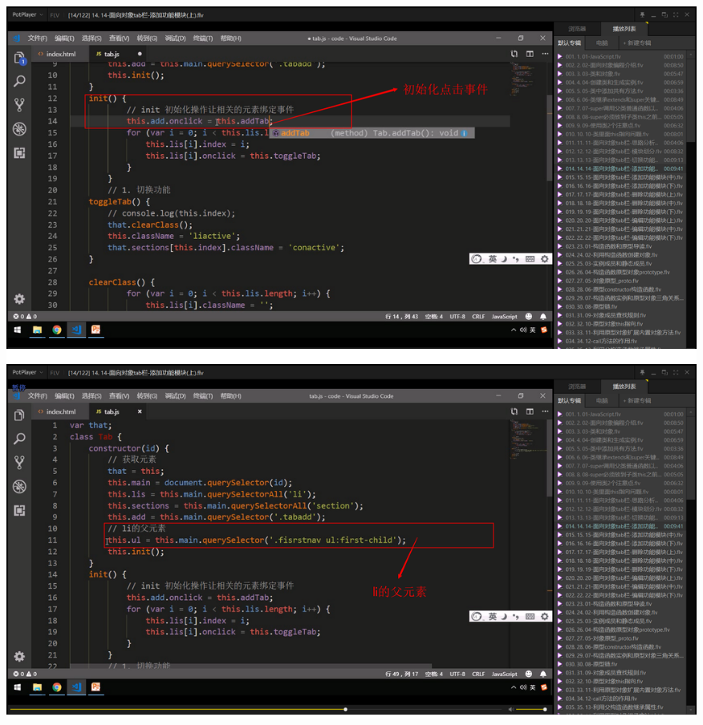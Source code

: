 



![image-20200504160153645](JavaScript高级.assets/image-20200504160153645.png)



![image-20200504160713063](JavaScript高级.assets/image-20200504160713063.png)

